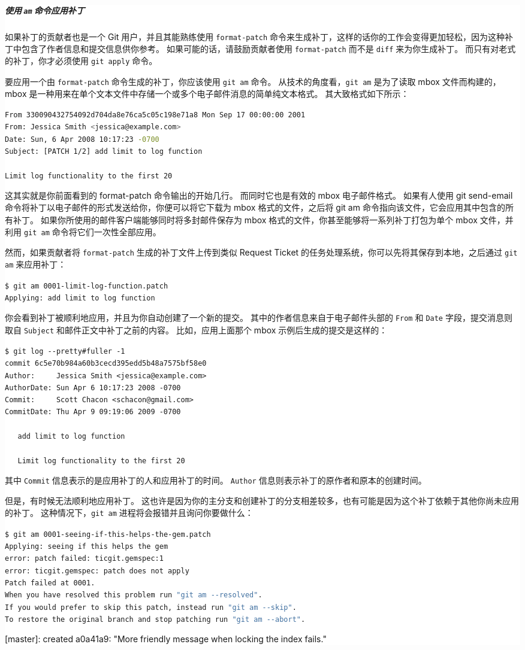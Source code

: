 ##### 使用 `am` 命令应用补丁

如果补丁的贡献者也是一个 Git 用户，并且其能熟练使用 `format-patch` 命令来生成补丁，这样的话你的工作会变得更加轻松，因为这种补丁中包含了作者信息和提交信息供你参考。
如果可能的话，请鼓励贡献者使用 `format-patch` 而不是 `diff` 来为你生成补丁。
而只有对老式的补丁，你才必须使用 `git apply` 命令。

要应用一个由 `format-patch` 命令生成的补丁，你应该使用 `git am` 命令。
从技术的角度看，`git am` 是为了读取 mbox 文件而构建的，mbox 是一种用来在单个文本文件中存储一个或多个电子邮件消息的简单纯文本格式。
其大致格式如下所示：

```bash
From 330090432754092d704da8e76ca5c05c198e71a8 Mon Sep 17 00:00:00 2001
From: Jessica Smith <jessica@example.com>
Date: Sun, 6 Apr 2008 10:17:23 -0700
Subject: [PATCH 1/2] add limit to log function

Limit log functionality to the first 20
```

这其实就是你前面看到的 format-patch 命令输出的开始几行。
而同时它也是有效的 mbox 电子邮件格式。
如果有人使用 git send-email 命令将补丁以电子邮件的形式发送给你，你便可以将它下载为 mbox 格式的文件，之后将 git am 命令指向该文件，它会应用其中包含的所有补丁。
如果你所使用的邮件客户端能够同时将多封邮件保存为 mbox 格式的文件，你甚至能够将一系列补丁打包为单个 mbox 文件，并利用 `git am` 命令将它们一次性全部应用。

然而，如果贡献者将 `format-patch` 生成的补丁文件上传到类似 Request Ticket 的任务处理系统，你可以先将其保存到本地，之后通过 `git am` 来应用补丁：

```bash
$ git am 0001-limit-log-function.patch
Applying: add limit to log function
```

你会看到补丁被顺利地应用，并且为你自动创建了一个新的提交。
其中的作者信息来自于电子邮件头部的 `From` 和 `Date` 字段，提交消息则取自 `Subject` 和邮件正文中补丁之前的内容。
比如，应用上面那个 mbox 示例后生成的提交是这样的：

```
$ git log --pretty#fuller -1
commit 6c5e70b984a60b3cecd395edd5b48a7575bf58e0
Author:     Jessica Smith <jessica@example.com>
AuthorDate: Sun Apr 6 10:17:23 2008 -0700
Commit:     Scott Chacon <schacon@gmail.com>
CommitDate: Thu Apr 9 09:19:06 2009 -0700

   add limit to log function

   Limit log functionality to the first 20
```

其中 `Commit` 信息表示的是应用补丁的人和应用补丁的时间。
`Author` 信息则表示补丁的原作者和原本的创建时间。

但是，有时候无法顺利地应用补丁。
这也许是因为你的主分支和创建补丁的分支相差较多，也有可能是因为这个补丁依赖于其他你尚未应用的补丁。
这种情况下，`git am` 进程将会报错并且询问你要做什么：

```bash
$ git am 0001-seeing-if-this-helps-the-gem.patch
Applying: seeing if this helps the gem
error: patch failed: ticgit.gemspec:1
error: ticgit.gemspec: patch does not apply
Patch failed at 0001.
When you have resolved this problem run "git am --resolved".
If you would prefer to skip this patch, instead run "git am --skip".
To restore the original branch and stop patching run "git am --abort".
```


[master]: created a0a41a9: "More friendly message when locking the index fails."